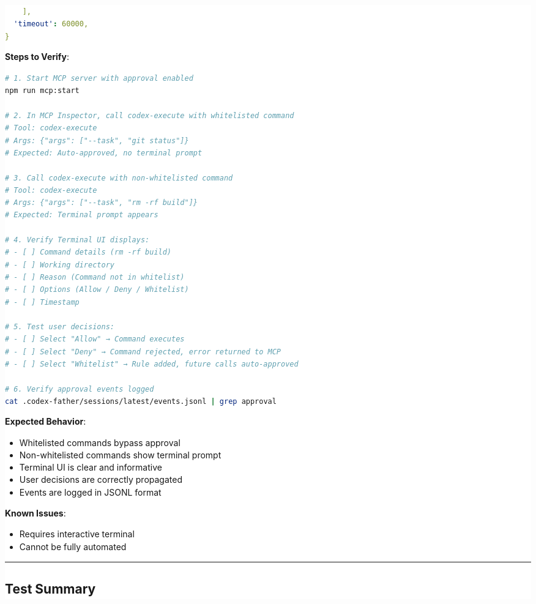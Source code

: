 ```yaml
    ],
  'timeout': 60000,
}
```

**Steps to Verify**:

```bash
# 1. Start MCP server with approval enabled
npm run mcp:start

# 2. In MCP Inspector, call codex-execute with whitelisted command
# Tool: codex-execute
# Args: {"args": ["--task", "git status"]}
# Expected: Auto-approved, no terminal prompt

# 3. Call codex-execute with non-whitelisted command
# Tool: codex-execute
# Args: {"args": ["--task", "rm -rf build"]}
# Expected: Terminal prompt appears

# 4. Verify Terminal UI displays:
# - [ ] Command details (rm -rf build)
# - [ ] Working directory
# - [ ] Reason (Command not in whitelist)
# - [ ] Options (Allow / Deny / Whitelist)
# - [ ] Timestamp

# 5. Test user decisions:
# - [ ] Select "Allow" → Command executes
# - [ ] Select "Deny" → Command rejected, error returned to MCP
# - [ ] Select "Whitelist" → Rule added, future calls auto-approved

# 6. Verify approval events logged
cat .codex-father/sessions/latest/events.jsonl | grep approval
```

**Expected Behavior**:

- Whitelisted commands bypass approval
- Non-whitelisted commands show terminal prompt
- Terminal UI is clear and informative
- User decisions are correctly propagated
- Events are logged in JSONL format

**Known Issues**:

- Requires interactive terminal
- Cannot be fully automated

---

## Test Summary
